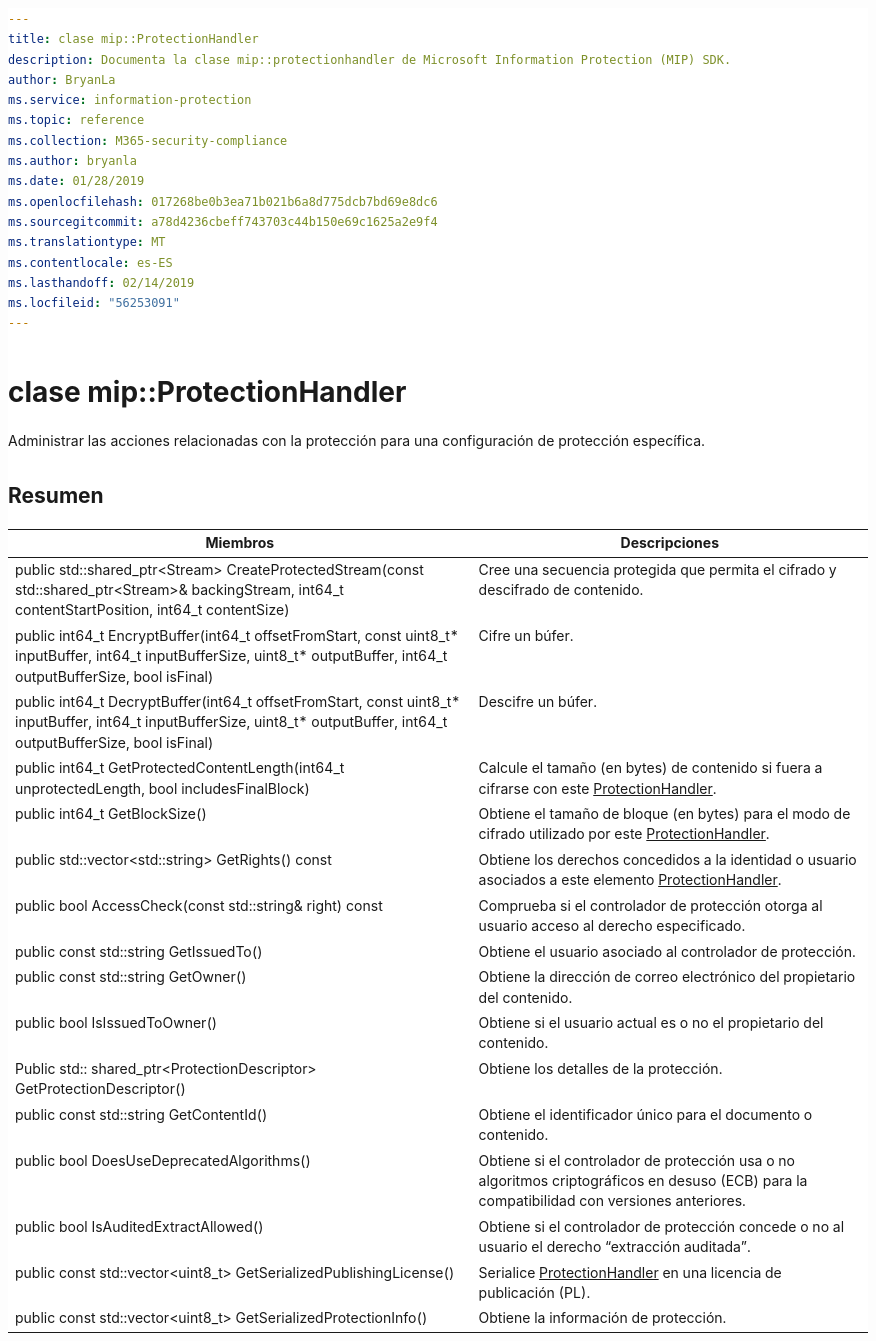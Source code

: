 ```yaml
---
title: clase mip::ProtectionHandler
description: Documenta la clase mip::protectionhandler de Microsoft Information Protection (MIP) SDK.
author: BryanLa
ms.service: information-protection
ms.topic: reference
ms.collection: M365-security-compliance
ms.author: bryanla
ms.date: 01/28/2019
ms.openlocfilehash: 017268be0b3ea71b021b6a8d775dcb7bd69e8dc6
ms.sourcegitcommit: a78d4236cbeff743703c44b150e69c1625a2e9f4
ms.translationtype: MT
ms.contentlocale: es-ES
ms.lasthandoff: 02/14/2019
ms.locfileid: "56253091"
---
```

# <a name="class-mipprotectionhandler"></a>clase mip::ProtectionHandler 
Administrar las acciones relacionadas con la protección para una configuración de protección específica.
  
## <a name="summary"></a>Resumen
 Miembros                        | Descripciones                                
--------------------------------|---------------------------------------------
public std::shared_ptr\<Stream\> CreateProtectedStream(const std::shared_ptr\<Stream\>& backingStream, int64_t contentStartPosition, int64_t contentSize)  |  Cree una secuencia protegida que permita el cifrado y descifrado de contenido.
public int64_t EncryptBuffer(int64_t offsetFromStart, const uint8_t* inputBuffer, int64_t inputBufferSize, uint8_t* outputBuffer, int64_t outputBufferSize, bool isFinal)  |  Cifre un búfer.
public int64_t DecryptBuffer(int64_t offsetFromStart, const uint8_t* inputBuffer, int64_t inputBufferSize, uint8_t* outputBuffer, int64_t outputBufferSize, bool isFinal)  |  Descifre un búfer.
public int64_t GetProtectedContentLength(int64_t unprotectedLength, bool includesFinalBlock)  |  Calcule el tamaño (en bytes) de contenido si fuera a cifrarse con este [ProtectionHandler](class_mip_protectionhandler.md).
public int64_t GetBlockSize()  |  Obtiene el tamaño de bloque (en bytes) para el modo de cifrado utilizado por este [ProtectionHandler](class_mip_protectionhandler.md).
public std::vector\<std::string\> GetRights() const  |  Obtiene los derechos concedidos a la identidad o usuario asociados a este elemento [ProtectionHandler](class_mip_protectionhandler.md).
public bool AccessCheck(const std::string& right) const  |  Comprueba si el controlador de protección otorga al usuario acceso al derecho especificado.
public const std::string GetIssuedTo()  |  Obtiene el usuario asociado al controlador de protección.
public const std::string GetOwner()  |  Obtiene la dirección de correo electrónico del propietario del contenido.
public bool IsIssuedToOwner()  |  Obtiene si el usuario actual es o no el propietario del contenido.
Public std:: shared_ptr\<ProtectionDescriptor\> GetProtectionDescriptor()  |  Obtiene los detalles de la protección.
public const std::string GetContentId()  |  Obtiene el identificador único para el documento o contenido.
public bool DoesUseDeprecatedAlgorithms()  |  Obtiene si el controlador de protección usa o no algoritmos criptográficos en desuso (ECB) para la compatibilidad con versiones anteriores.
public bool IsAuditedExtractAllowed()  |  Obtiene si el controlador de protección concede o no al usuario el derecho “extracción auditada”.
public const std::vector\<uint8_t\> GetSerializedPublishingLicense()  |  Serialice [ProtectionHandler](class_mip_protectionhandler.md) en una licencia de publicación (PL).
public const std::vector\<uint8_t\> GetSerializedProtectionInfo()  |  Obtiene la información de protección.
  
